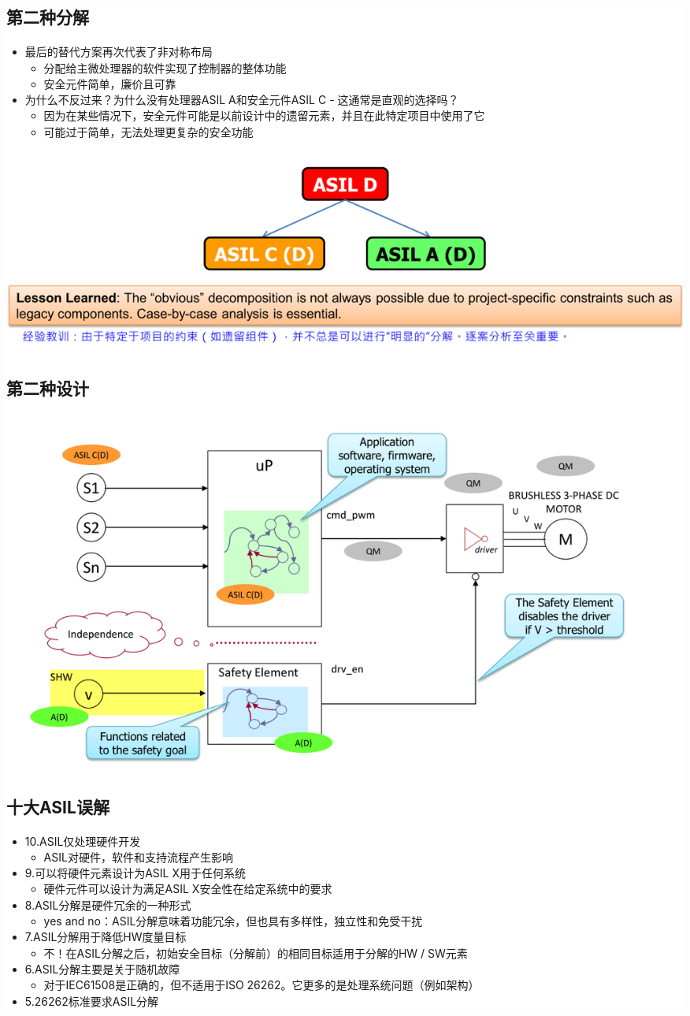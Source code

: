 ## 第二种分解
- 最后的替代方案再次代表了非对称布局 
  - 分配给主微处理器的软件实现了控制器的整体功能 
  - 安全元件简单，廉价且可靠
- 为什么不反过来？为什么没有处理器ASIL A和安全元件ASIL C - 这通常是直观的选择吗？
  - 因为在某些情况下，安全元件可能是以前设计中的遗留元素，并且在此特定项目中使用了它 
  - 可能过于简单，无法处理更复杂的安全功能 

![](./images/ASIL/14.png)

## 第二种设计

![](./images/ASIL/15.png)

## 十大ASIL误解
- 10.ASIL仅处理硬件开发 
  -  ASIL对硬件，软件和支持流程产生影响
- 9.可以将硬件元素设计为ASIL X用于任何系统 
  - 硬件元件可以设计为满足ASIL X安全性在给定系统中的要求
- 8.ASIL分解是硬件冗余的一种形式 
  - yes and no：ASIL分解意味着功能冗余，但也具有多样性，独立性和免受干扰
- 7.ASIL分解用于降低HW度量目标 
  - 不！在ASIL分解之后，初始安全目标（分解前）的相同目标适用于分解的HW / SW元素
- 6.ASIL分解主要是关于随机故障 
  - 对于IEC61508是正确的，但不适用于ISO 26262。它更多的是处理系统问题（例如架构）
- 5.26262标准要求ASIL分解 